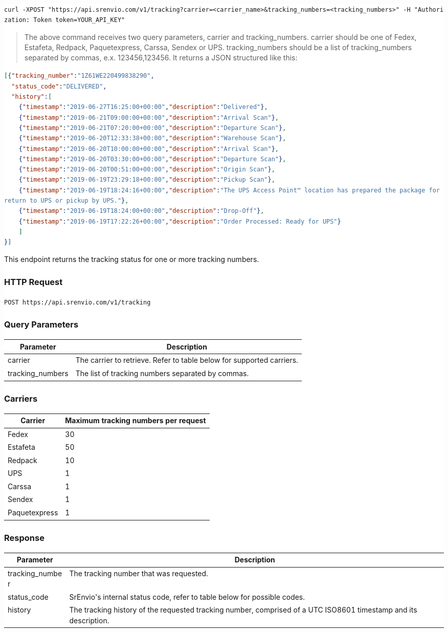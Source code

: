 ```shell
curl -XPOST "https://api.srenvio.com/v1/tracking?carrier=<carrier_name>&tracking_numbers=<tracking_numbers>" -H "Authorization: Token token=YOUR_API_KEY"
```

> The above command receives two query parameters, carrier and tracking_numbers. carrier should be one of Fedex, Estafeta, Redpack, Paquetexpress, Carssa, Sendex or UPS. tracking_numbers should be a list of tracking_numbers separated by commas, e.x. 123456,123456. It returns a JSON structured like this:

```json
[{"tracking_number":"1Z61WE220499838290",
  "status_code":"DELIVERED",
  "history":[
    {"timestamp":"2019-06-27T16:25:00+00:00","description":"Delivered"},
    {"timestamp":"2019-06-21T09:00:00+00:00","description":"Arrival Scan"},
    {"timestamp":"2019-06-21T07:20:00+00:00","description":"Departure Scan"},
    {"timestamp":"2019-06-20T12:33:38+00:00","description":"Warehouse Scan"},
    {"timestamp":"2019-06-20T10:00:00+00:00","description":"Arrival Scan"},
    {"timestamp":"2019-06-20T03:30:00+00:00","description":"Departure Scan"},
    {"timestamp":"2019-06-20T00:51:00+00:00","description":"Origin Scan"},
    {"timestamp":"2019-06-19T23:29:18+00:00","description":"Pickup Scan"},
    {"timestamp":"2019-06-19T18:24:16+00:00","description":"The UPS Access Point™ location has prepared the package for return to UPS or pickup by UPS."},
    {"timestamp":"2019-06-19T18:24:00+00:00","description":"Drop-Off"},
    {"timestamp":"2019-06-19T17:22:26+00:00","description":"Order Processed: Ready for UPS"}
    ]
}]
```

This endpoint returns the tracking status for one or more tracking numbers.

### HTTP Request
`POST https://api.srenvio.com/v1/tracking`

### Query Parameters
Parameter | Description 
--------- | ------------
carrier   | The carrier to retrieve. Refer to table below for supported carriers.
tracking_numbers | The list of tracking numbers separated by commas.

### Carriers
Carrier | Maximum tracking numbers per request
------- | ------------------------------------
Fedex   | 30
Estafeta | 50
Redpack | 10
UPS | 1
Carssa | 1
Sendex | 1
Paquetexpress | 1

### Response
Parameter | Description
--------- | ------------
tracking_number | The tracking number that was requested.
status_code | SrEnvio's internal status code, refer to table below for possible codes.
history | The tracking history of the requested tracking number, comprised of a UTC ISO8601 timestamp and its description.
